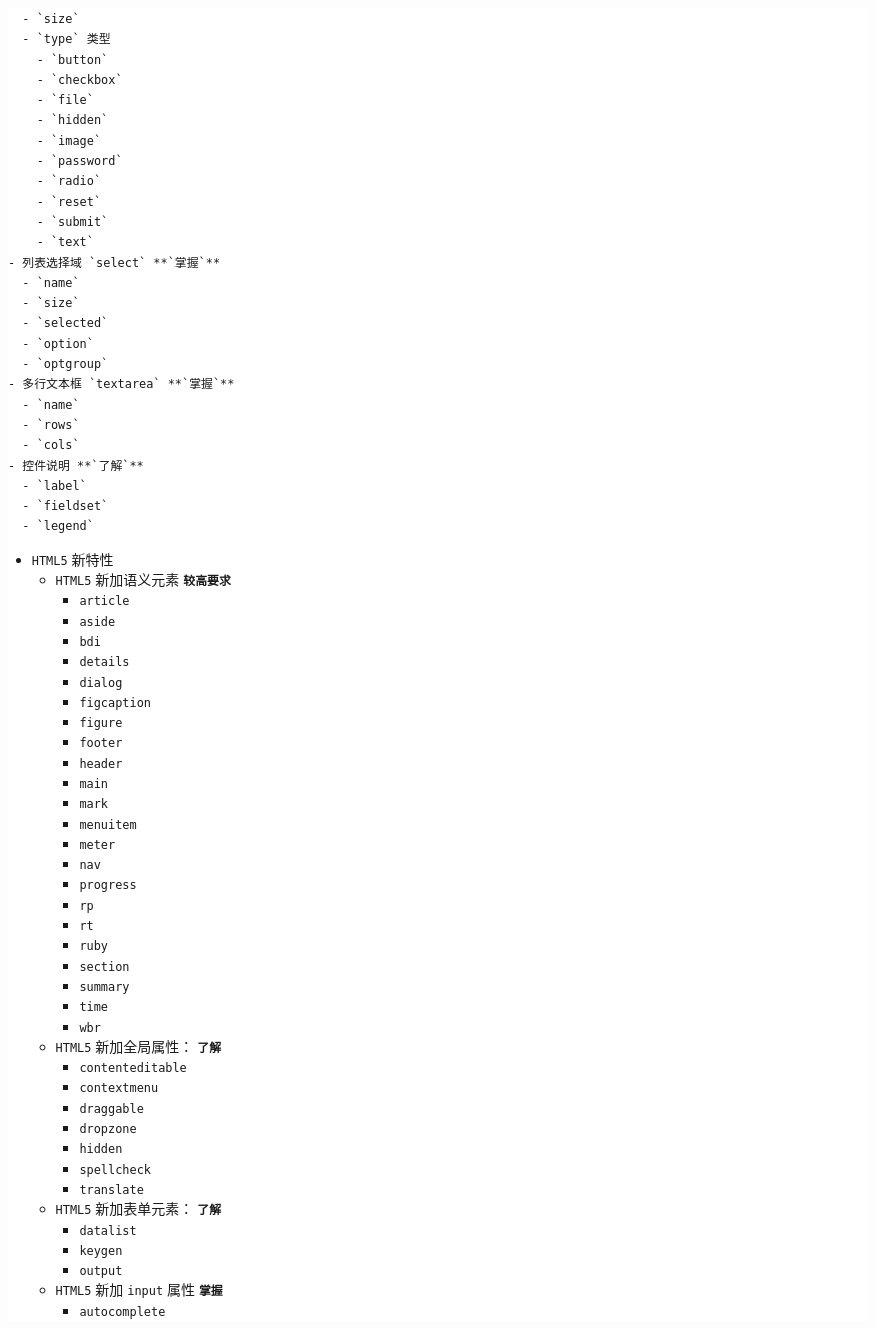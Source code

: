       - `size`
      - `type` 类型
        - `button`
        - `checkbox`
        - `file`
        - `hidden`
        - `image`
        - `password`
        - `radio`
        - `reset`
        - `submit`
        - `text`
    - 列表选择域 `select` **`掌握`**
      - `name`
      - `size`
      - `selected`
      - `option`
      - `optgroup`
    - 多行文本框 `textarea` **`掌握`**
      - `name`
      - `rows`
      - `cols`
    - 控件说明 **`了解`**
      - `label`
      - `fieldset`
      - `legend`
- `HTML5` 新特性      
    - `HTML5` 新加语义元素 **`较高要求`**
      - `article`
      - `aside`
      - `bdi`
      - `details`
      - `dialog`
      - `figcaption`
      - `figure`
      - `footer`
      - `header`
      - `main`
      - `mark`
      - `menuitem`
      - `meter`
      - `nav`
      - `progress`
      - `rp`
      - `rt`
      - `ruby`
      - `section`
      - `summary`
      - `time`
      - `wbr`
    - `HTML5` 新加全局属性： **`了解`**
      - `contenteditable`
      - `contextmenu`
      - `draggable`
      - `dropzone`
      - `hidden`
      - `spellcheck`
      - `translate`
    - `HTML5` 新加表单元素： **`了解`**
      - `datalist`
      - `keygen`
      - `output`
    - `HTML5` 新加 `input` 属性  **`掌握`**
      - `autocomplete`